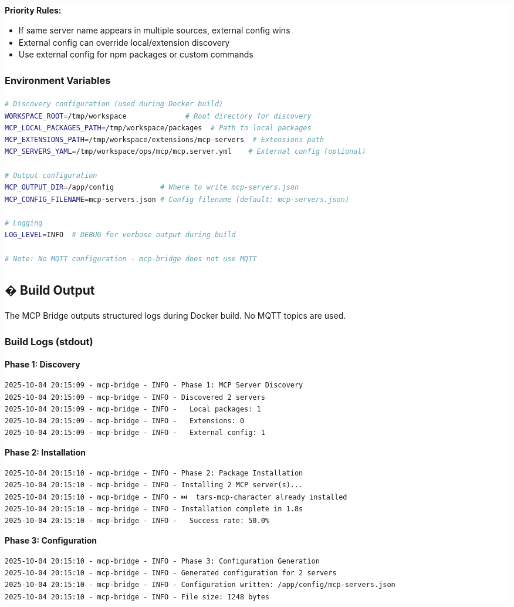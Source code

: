 **Priority Rules:**
- If same server name appears in multiple sources, external config wins
- External config can override local/extension discovery
- Use external config for npm packages or custom commands

### Environment Variables

```bash
# Discovery configuration (used during Docker build)
WORKSPACE_ROOT=/tmp/workspace              # Root directory for discovery
MCP_LOCAL_PACKAGES_PATH=/tmp/workspace/packages  # Path to local packages
MCP_EXTENSIONS_PATH=/tmp/workspace/extensions/mcp-servers  # Extensions path
MCP_SERVERS_YAML=/tmp/workspace/ops/mcp/mcp.server.yml    # External config (optional)

# Output configuration
MCP_OUTPUT_DIR=/app/config           # Where to write mcp-servers.json
MCP_CONFIG_FILENAME=mcp-servers.json # Config filename (default: mcp-servers.json)

# Logging
LOG_LEVEL=INFO  # DEBUG for verbose output during build

# Note: No MQTT configuration - mcp-bridge does not use MQTT
```

## � Build Output

The MCP Bridge outputs structured logs during Docker build. No MQTT topics are used.

### Build Logs (stdout)

**Phase 1: Discovery**
```
2025-10-04 20:15:09 - mcp-bridge - INFO - Phase 1: MCP Server Discovery
2025-10-04 20:15:09 - mcp-bridge - INFO - Discovered 2 servers
2025-10-04 20:15:09 - mcp-bridge - INFO -   Local packages: 1
2025-10-04 20:15:09 - mcp-bridge - INFO -   Extensions: 0
2025-10-04 20:15:09 - mcp-bridge - INFO -   External config: 1
```

**Phase 2: Installation**
```
2025-10-04 20:15:10 - mcp-bridge - INFO - Phase 2: Package Installation
2025-10-04 20:15:10 - mcp-bridge - INFO - Installing 2 MCP server(s)...
2025-10-04 20:15:10 - mcp-bridge - INFO - ⏭️  tars-mcp-character already installed
2025-10-04 20:15:10 - mcp-bridge - INFO - Installation complete in 1.8s
2025-10-04 20:15:10 - mcp-bridge - INFO -   Success rate: 50.0%
```

**Phase 3: Configuration**
```
2025-10-04 20:15:10 - mcp-bridge - INFO - Phase 3: Configuration Generation
2025-10-04 20:15:10 - mcp-bridge - INFO - Generated configuration for 2 servers
2025-10-04 20:15:10 - mcp-bridge - INFO - Configuration written: /app/config/mcp-servers.json
2025-10-04 20:15:10 - mcp-bridge - INFO - File size: 1248 bytes
```

